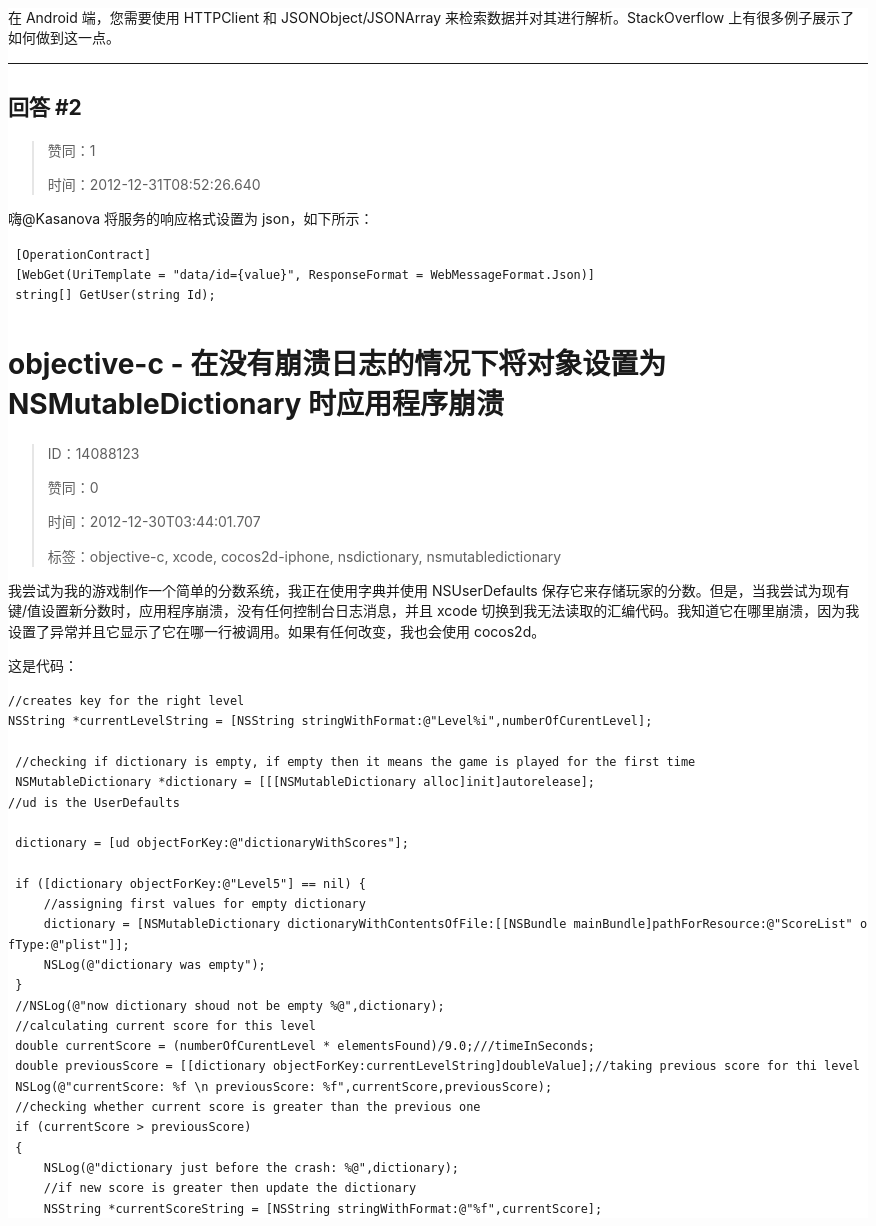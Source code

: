 在 Android 端，您需要使用 HTTPClient 和 JSONObject/JSONArray 来检索数据并对其进行解析。StackOverflow 上有很多例子展示了如何做到这一点。

* * *

## 回答 #2

> 赞同：1
> 
> 时间：2012-12-31T08:52:26.640

嗨@Kasanova 将服务的响应格式设置为 json，如下所示：

```
 [OperationContract]
 [WebGet(UriTemplate = "data/id={value}", ResponseFormat = WebMessageFormat.Json)]
 string[] GetUser(string Id); 
```

# objective-c - 在没有崩溃日志的情况下将对象设置为 NSMutableDictionary 时应用程序崩溃

> ID：14088123
> 
> 赞同：0
> 
> 时间：2012-12-30T03:44:01.707
> 
> 标签：objective-c, xcode, cocos2d-iphone, nsdictionary, nsmutabledictionary

我尝试为我的游戏制作一个简单的分数系统，我正在使用字典并使用 NSUserDefaults 保存它来存储玩家的分数。但是，当我尝试为现有键/值设置新分数时，应用程序崩溃，没有任何控制台日志消息，并且 xcode 切换到我无法读取的汇编代码。我知道它在哪里崩溃，因为我设置了异常并且它显示了它在哪一行被调用。如果有任何改变，我也会使用 cocos2d。

这是代码：

```
//creates key for the right level     
NSString *currentLevelString = [NSString stringWithFormat:@"Level%i",numberOfCurentLevel];

 //checking if dictionary is empty, if empty then it means the game is played for the first time
 NSMutableDictionary *dictionary = [[[NSMutableDictionary alloc]init]autorelease];
//ud is the UserDefaults

 dictionary = [ud objectForKey:@"dictionaryWithScores"];

 if ([dictionary objectForKey:@"Level5"] == nil) {
     //assigning first values for empty dictionary
     dictionary = [NSMutableDictionary dictionaryWithContentsOfFile:[[NSBundle mainBundle]pathForResource:@"ScoreList" ofType:@"plist"]];
     NSLog(@"dictionary was empty");
 }
 //NSLog(@"now dictionary shoud not be empty %@",dictionary);
 //calculating current score for this level
 double currentScore = (numberOfCurentLevel * elementsFound)/9.0;///timeInSeconds;
 double previousScore = [[dictionary objectForKey:currentLevelString]doubleValue];//taking previous score for thi level
 NSLog(@"currentScore: %f \n previousScore: %f",currentScore,previousScore);
 //checking whether current score is greater than the previous one
 if (currentScore > previousScore)
 {
     NSLog(@"dictionary just before the crash: %@",dictionary);
     //if new score is greater then update the dictionary
     NSString *currentScoreString = [NSString stringWithFormat:@"%f",currentScore]; 
```
